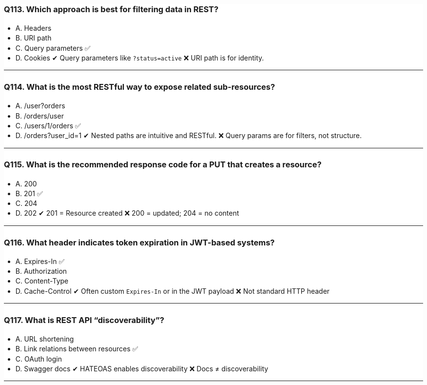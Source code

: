
### **Q113. Which approach is best for filtering data in REST?**

* A. Headers
* B. URI path
* C. Query parameters ✅
* D. Cookies
  ✔ Query parameters like `?status=active`
  ❌ URI path is for identity.

---

### **Q114. What is the most RESTful way to expose related sub-resources?**

* A. /user?orders
* B. /orders/user
* C. /users/1/orders ✅
* D. /orders?user\_id=1
  ✔ Nested paths are intuitive and RESTful.
  ❌ Query params are for filters, not structure.

---

### **Q115. What is the recommended response code for a PUT that creates a resource?**

* A. 200
* B. 201 ✅
* C. 204
* D. 202
  ✔ 201 = Resource created
  ❌ 200 = updated; 204 = no content

---

### **Q116. What header indicates token expiration in JWT-based systems?**

* A. Expires-In ✅
* B. Authorization
* C. Content-Type
* D. Cache-Control
  ✔ Often custom `Expires-In` or in the JWT payload
  ❌ Not standard HTTP header

---

### **Q117. What is REST API “discoverability”?**

* A. URL shortening
* B. Link relations between resources ✅
* C. OAuth login
* D. Swagger docs
  ✔ HATEOAS enables discoverability
  ❌ Docs ≠ discoverability

---